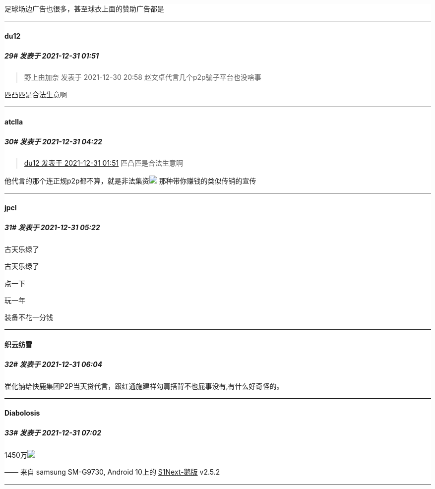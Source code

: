 足球场边广告也很多，甚至球衣上面的赞助广告都是

*****

####  du12  
##### 29#       发表于 2021-12-31 01:51

<blockquote>野上由加奈 发表于 2021-12-30 20:58
赵文卓代言几个p2p骗子平台也没啥事</blockquote>
匹凸匹是合法生意啊

*****

####  atclla  
##### 30#       发表于 2021-12-31 04:22

<blockquote><a href="httphttps://bbs.saraba1st.com/2b/forum.php?mod=redirect&amp;goto=findpost&amp;pid=54109303&amp;ptid=2044948" target="_blank">du12 发表于 2021-12-31 01:51</a>
匹凸匹是合法生意啊</blockquote>
他代言的那个连正规p2p都不算，就是非法集资<img src="https://static.saraba1st.com/image/smiley/face2017/067.png" referrerpolicy="no-referrer">
那种带你赚钱的类似传销的宣传



*****

####  jpcl  
##### 31#       发表于 2021-12-31 05:22

古天乐绿了

古天乐绿了

点一下

玩一年

装备不花一分钱

*****

####  织云纺雪  
##### 32#       发表于 2021-12-31 06:04

崔化钠给快鹿集团P2P当天贷代言，跟红通施建祥勾肩搭背不也屁事没有,有什么好奇怪的。

*****

####  Diabolosis  
##### 33#       发表于 2021-12-31 07:02

1450万<img src="https://static.saraba1st.com/image/smiley/face2017/067.png" referrerpolicy="no-referrer">

—— 来自 samsung SM-G9730, Android 10上的 [S1Next-鹅版](https://github.com/ykrank/S1-Next/releases) v2.5.2

*****
